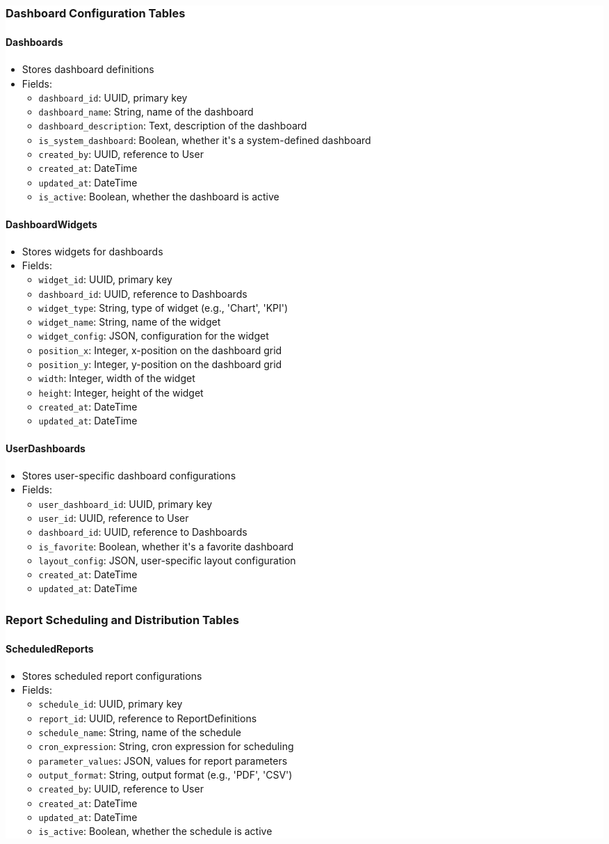 ### Dashboard Configuration Tables

#### Dashboards
- Stores dashboard definitions
- Fields:
  - `dashboard_id`: UUID, primary key
  - `dashboard_name`: String, name of the dashboard
  - `dashboard_description`: Text, description of the dashboard
  - `is_system_dashboard`: Boolean, whether it's a system-defined dashboard
  - `created_by`: UUID, reference to User
  - `created_at`: DateTime
  - `updated_at`: DateTime
  - `is_active`: Boolean, whether the dashboard is active

#### DashboardWidgets
- Stores widgets for dashboards
- Fields:
  - `widget_id`: UUID, primary key
  - `dashboard_id`: UUID, reference to Dashboards
  - `widget_type`: String, type of widget (e.g., 'Chart', 'KPI')
  - `widget_name`: String, name of the widget
  - `widget_config`: JSON, configuration for the widget
  - `position_x`: Integer, x-position on the dashboard grid
  - `position_y`: Integer, y-position on the dashboard grid
  - `width`: Integer, width of the widget
  - `height`: Integer, height of the widget
  - `created_at`: DateTime
  - `updated_at`: DateTime

#### UserDashboards
- Stores user-specific dashboard configurations
- Fields:
  - `user_dashboard_id`: UUID, primary key
  - `user_id`: UUID, reference to User
  - `dashboard_id`: UUID, reference to Dashboards
  - `is_favorite`: Boolean, whether it's a favorite dashboard
  - `layout_config`: JSON, user-specific layout configuration
  - `created_at`: DateTime
  - `updated_at`: DateTime

### Report Scheduling and Distribution Tables

#### ScheduledReports
- Stores scheduled report configurations
- Fields:
  - `schedule_id`: UUID, primary key
  - `report_id`: UUID, reference to ReportDefinitions
  - `schedule_name`: String, name of the schedule
  - `cron_expression`: String, cron expression for scheduling
  - `parameter_values`: JSON, values for report parameters
  - `output_format`: String, output format (e.g., 'PDF', 'CSV')
  - `created_by`: UUID, reference to User
  - `created_at`: DateTime
  - `updated_at`: DateTime
  - `is_active`: Boolean, whether the schedule is active
